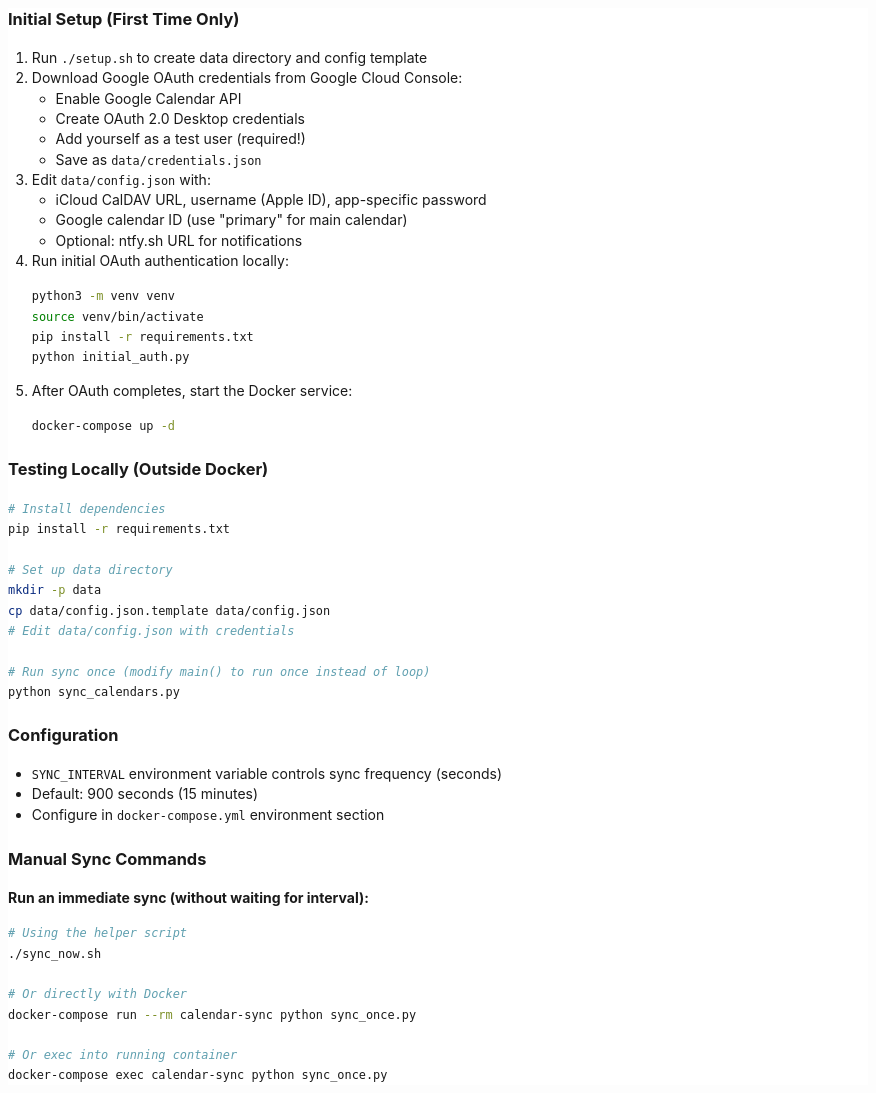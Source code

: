 ### Initial Setup (First Time Only)
1. Run `./setup.sh` to create data directory and config template
2. Download Google OAuth credentials from Google Cloud Console:
   - Enable Google Calendar API
   - Create OAuth 2.0 Desktop credentials
   - Add yourself as a test user (required!)
   - Save as `data/credentials.json`
3. Edit `data/config.json` with:
   - iCloud CalDAV URL, username (Apple ID), app-specific password
   - Google calendar ID (use "primary" for main calendar)
   - Optional: ntfy.sh URL for notifications
4. Run initial OAuth authentication locally:
   ```bash
   python3 -m venv venv
   source venv/bin/activate
   pip install -r requirements.txt
   python initial_auth.py
   ```
5. After OAuth completes, start the Docker service:
   ```bash
   docker-compose up -d
   ```

### Testing Locally (Outside Docker)
```bash
# Install dependencies
pip install -r requirements.txt

# Set up data directory
mkdir -p data
cp data/config.json.template data/config.json
# Edit data/config.json with credentials

# Run sync once (modify main() to run once instead of loop)
python sync_calendars.py
```

### Configuration
- `SYNC_INTERVAL` environment variable controls sync frequency (seconds)
- Default: 900 seconds (15 minutes)
- Configure in `docker-compose.yml` environment section

### Manual Sync Commands

**Run an immediate sync (without waiting for interval):**
```bash
# Using the helper script
./sync_now.sh

# Or directly with Docker
docker-compose run --rm calendar-sync python sync_once.py

# Or exec into running container
docker-compose exec calendar-sync python sync_once.py
```
